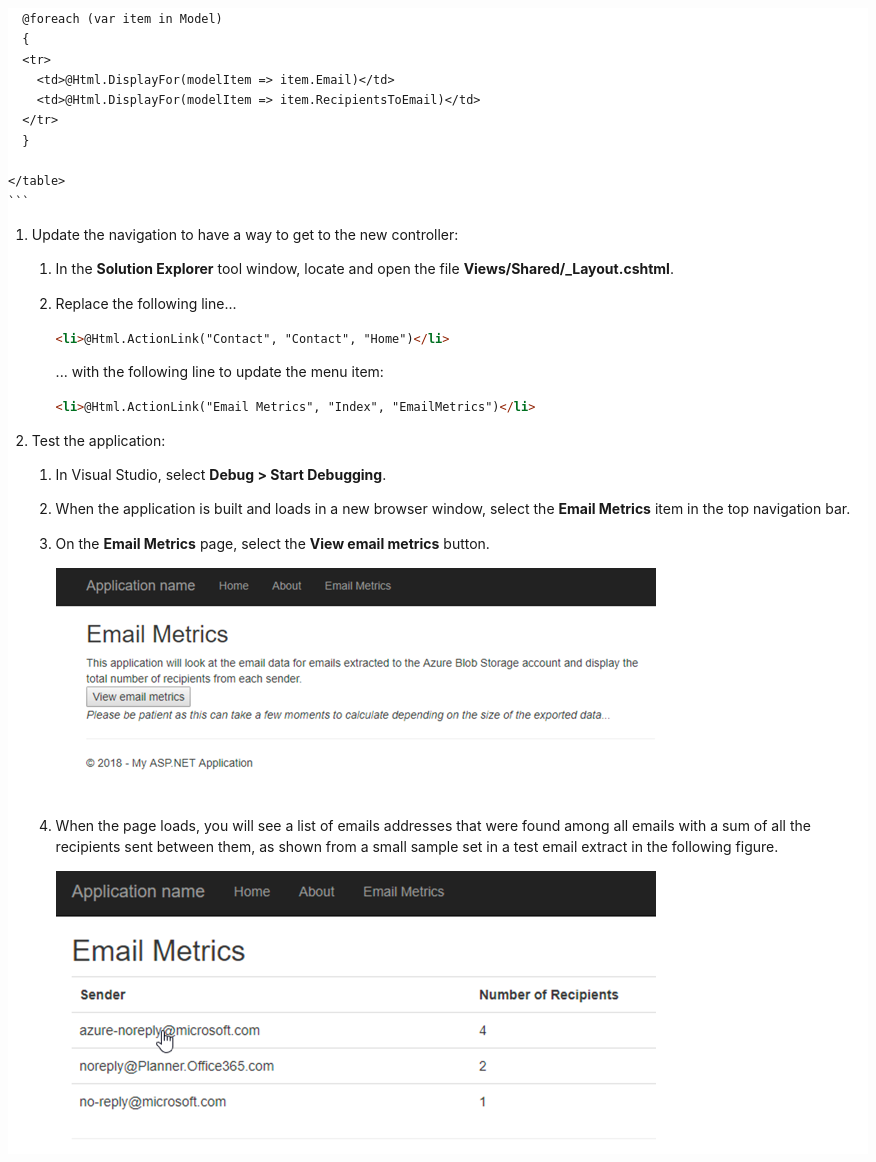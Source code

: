       @foreach (var item in Model)
      {
      <tr>
        <td>@Html.DisplayFor(modelItem => item.Email)</td>
        <td>@Html.DisplayFor(modelItem => item.RecipientsToEmail)</td>
      </tr>
      }

    </table>
    ```

1. Update the navigation to have a way to get to the new controller:
    1. In the **Solution Explorer** tool window, locate and open the file **Views/Shared/_Layout.cshtml**.
    1. Replace the following line...

        ```html
        <li>@Html.ActionLink("Contact", "Contact", "Home")</li>
        ```

        ... with the following line to update the menu item:

        ```html
        <li>@Html.ActionLink("Email Metrics", "Index", "EmailMetrics")</li>
        ```

1. Test the application:
    1. In Visual Studio, select **Debug > Start Debugging**.
    1. When the application is built and loads in a new browser window, select the **Email Metrics** item in the top navigation bar.
    1. On the **Email Metrics** page, select the **View email metrics** button.

        ![Screenshot of testing the application's Index action](./../../images/test-app-01.png)

    1. When the page loads, you will see a list of emails addresses that were found among all emails with a sum of all the recipients sent between them, as shown from a small sample set in a test email extract in the following figure.

        ![Screenshot of testing the application's ShowMetrics action](./../../images/test-app-02.png)
